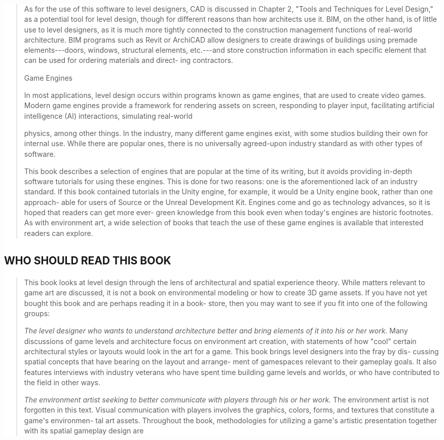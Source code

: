 > As for the use of this software to level designers, CAD is discussed
> in Chapter 2, "Tools and Techniques for Level Design," as a potential
> tool for level design, though for different reasons than how
> architects use it. BIM, on the other hand, is of little use to level
> designers, as it is much more tightly connected to the construction
> management functions of real-world architecture. BIM programs such as
> Revit or ArchiCAD allow designers to create drawings of buildings
> using premade elements---doors, windows, structural elements,
> etc.---and store construction information in each specific element
> that can be used for ordering materials and direct- ing contractors.
>
> Game Engines
>
> In most applications, level design occurs within programs known as
> game engines, that are used to create video games. Modern game engines
> provide a framework for rendering assets on screen, responding to
> player input, facilitating artificial intelligence (AI) interactions,
> simulating real-world
>
> physics, among other things. In the industry, many different game
> engines exist, with some studios building their own for internal use.
> While there are popular ones, there is no universally agreed-upon
> industry standard as with other types of software.
>
> This book describes a selection of engines that are popular at the
> time of its writing, but it avoids providing in-depth software
> tutorials for using these engines. This is done for two reasons: one
> is the aforementioned lack of an industry standard. If this book
> contained tutorials in the Unity engine, for example, it would be a
> Unity engine book, rather than one approach- able for users of Source
> or the Unreal Development Kit. Engines come and go as technology
> advances, so it is hoped that readers can get more ever- green
> knowledge from this book even when today's engines are historic
> footnotes. As with environment art, a wide selection of books that
> teach the use of these game engines is available that interested
> readers can explore.

## WHO SHOULD READ THIS BOOK

> This book looks at level design through the lens of architectural and
> spatial experience theory. While matters relevant to game art are
> discussed, it is not a book on environmental modeling or how to create
> 3D game assets. If you have not yet bought this book and are perhaps
> reading it in a book- store, then you may want to see if you fit into
> one of the following groups:
>
> *The level designer who wants to understand architecture better and
> bring elements of it into his or her work.* Many discussions of game
> levels and architecture focus on environment art creation, with
> statements of how "cool" certain architectural styles or layouts would
> look in the art for a game. This book brings level designers into the
> fray by dis- cussing spatial concepts that have bearing on the layout
> and arrange- ment of gamespaces relevant to their gameplay goals. It
> also features interviews with industry veterans who have spent time
> building game levels and worlds, or who have contributed to the field
> in other ways.
>
> *The environment artist seeking to better communicate with players
> through his or her work.* The environment artist is not forgotten in
> this text. Visual communication with players involves the graphics,
> colors, forms, and textures that constitute a game's environmen- tal
> art assets. Throughout the book, methodologies for utilizing a game's
> artistic presentation together with its spatial gameplay design are